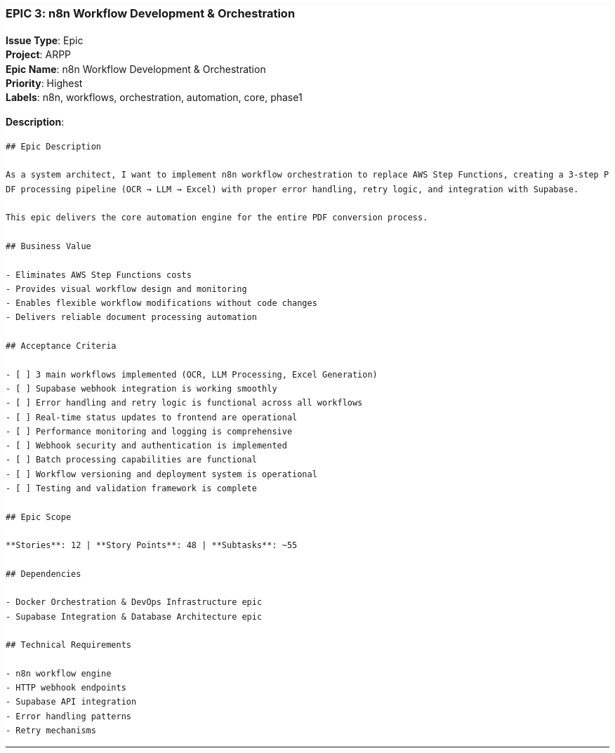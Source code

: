 
### **EPIC 3: n8n Workflow Development & Orchestration**

**Issue Type**: Epic  
**Project**: ARPP  
**Epic Name**: n8n Workflow Development & Orchestration  
**Priority**: Highest  
**Labels**: n8n, workflows, orchestration, automation, core, phase1  

**Description**:
```
## Epic Description

As a system architect, I want to implement n8n workflow orchestration to replace AWS Step Functions, creating a 3-step PDF processing pipeline (OCR → LLM → Excel) with proper error handling, retry logic, and integration with Supabase.

This epic delivers the core automation engine for the entire PDF conversion process.

## Business Value

- Eliminates AWS Step Functions costs
- Provides visual workflow design and monitoring
- Enables flexible workflow modifications without code changes
- Delivers reliable document processing automation

## Acceptance Criteria

- [ ] 3 main workflows implemented (OCR, LLM Processing, Excel Generation)
- [ ] Supabase webhook integration is working smoothly
- [ ] Error handling and retry logic is functional across all workflows
- [ ] Real-time status updates to frontend are operational
- [ ] Performance monitoring and logging is comprehensive
- [ ] Webhook security and authentication is implemented
- [ ] Batch processing capabilities are functional
- [ ] Workflow versioning and deployment system is operational
- [ ] Testing and validation framework is complete

## Epic Scope

**Stories**: 12 | **Story Points**: 48 | **Subtasks**: ~55

## Dependencies

- Docker Orchestration & DevOps Infrastructure epic
- Supabase Integration & Database Architecture epic

## Technical Requirements

- n8n workflow engine
- HTTP webhook endpoints
- Supabase API integration
- Error handling patterns
- Retry mechanisms
```

---